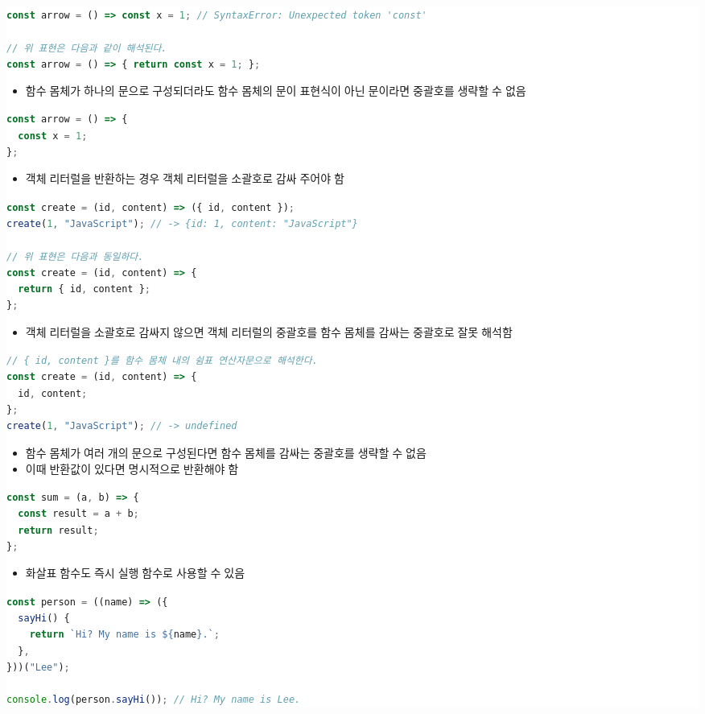 ```jsx
const arrow = () => const x = 1; // SyntaxError: Unexpected token 'const'

// 위 표현은 다음과 같이 해석된다.
const arrow = () => { return const x = 1; };
```

- 함수 몸체가 하나의 문으로 구성되더라도 함수 몸체의 문이 표현식이 아닌 문이라면 중괄호를 생략할 수 없음

```jsx
const arrow = () => {
  const x = 1;
};
```

- 객체 리터럴을 반환하는 경우 객체 리터럴을 소괄호로 감싸 주어야 함

```jsx
const create = (id, content) => ({ id, content });
create(1, "JavaScript"); // -> {id: 1, content: "JavaScript"}

// 위 표현은 다음과 동일하다.
const create = (id, content) => {
  return { id, content };
};
```

- 객체 리터럴을 소괄호로 감싸지 않으면 객체 리터럴의 중괄호를 함수 몸체를 감싸는 중괄호로 잘못 해석함

```jsx
// { id, content }를 함수 몸체 내의 쉼표 연산자문으로 해석한다.
const create = (id, content) => {
  id, content;
};
create(1, "JavaScript"); // -> undefined
```

- 함수 몸체가 여러 개의 문으로 구성된다면 함수 몸체를 감싸는 중괄호를 생략할 수 없음
- 이때 반환값이 있다면 명시적으로 반환해야 함

```jsx
const sum = (a, b) => {
  const result = a + b;
  return result;
};
```

- 화살표 함수도 즉시 실행 함수로 사용할 수 있음

```jsx
const person = ((name) => ({
  sayHi() {
    return `Hi? My name is ${name}.`;
  },
}))("Lee");

console.log(person.sayHi()); // Hi? My name is Lee.
```
